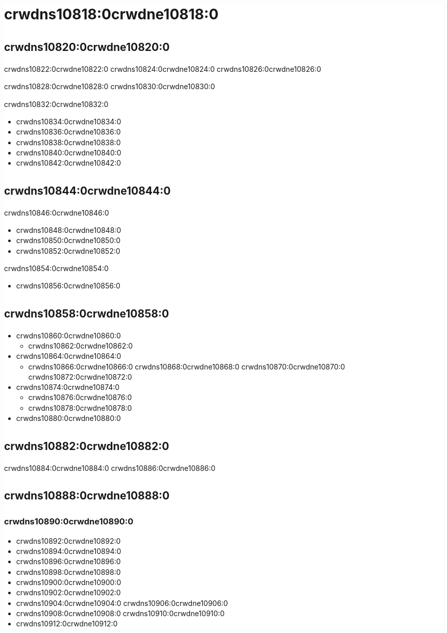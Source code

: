 # crwdns10818:0crwdne10818:0
## crwdns10820:0crwdne10820:0
crwdns10822:0crwdne10822:0 crwdns10824:0crwdne10824:0 crwdns10826:0crwdne10826:0

crwdns10828:0crwdne10828:0 crwdns10830:0crwdne10830:0

crwdns10832:0crwdne10832:0
- crwdns10834:0crwdne10834:0
- crwdns10836:0crwdne10836:0
- crwdns10838:0crwdne10838:0
- crwdns10840:0crwdne10840:0
- crwdns10842:0crwdne10842:0

## crwdns10844:0crwdne10844:0
crwdns10846:0crwdne10846:0
* crwdns10848:0crwdne10848:0
* crwdns10850:0crwdne10850:0
* crwdns10852:0crwdne10852:0

crwdns10854:0crwdne10854:0
* crwdns10856:0crwdne10856:0

## crwdns10858:0crwdne10858:0
- crwdns10860:0crwdne10860:0
  - crwdns10862:0crwdne10862:0
- crwdns10864:0crwdne10864:0
  - crwdns10866:0crwdne10866:0 crwdns10868:0crwdne10868:0 crwdns10870:0crwdne10870:0 crwdns10872:0crwdne10872:0
- crwdns10874:0crwdne10874:0
  - crwdns10876:0crwdne10876:0
  - crwdns10878:0crwdne10878:0
- crwdns10880:0crwdne10880:0

## crwdns10882:0crwdne10882:0
crwdns10884:0crwdne10884:0 crwdns10886:0crwdne10886:0

## crwdns10888:0crwdne10888:0
### crwdns10890:0crwdne10890:0
* crwdns10892:0crwdne10892:0
* crwdns10894:0crwdne10894:0
* crwdns10896:0crwdne10896:0
* crwdns10898:0crwdne10898:0
* crwdns10900:0crwdne10900:0
* crwdns10902:0crwdne10902:0
* crwdns10904:0crwdne10904:0 crwdns10906:0crwdne10906:0
* crwdns10908:0crwdne10908:0 crwdns10910:0crwdne10910:0
* crwdns10912:0crwdne10912:0
